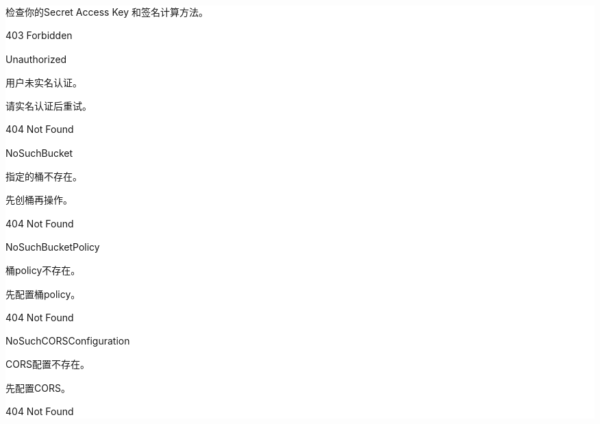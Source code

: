 <td class="cellrowborder" valign="top" width="29.020000000000003%" headers="mcps1.2.5.1.4 "><p id="p113310201355"><a name="p113310201355"></a><a name="p113310201355"></a>检查你的Secret Access Key 和签名计算方法。</p>
</td>
</tr>
<tr id="row57312979102524"><td class="cellrowborder" valign="top" width="17.94%" headers="mcps1.2.5.1.1 "><p id="p121331320257"><a name="p121331320257"></a><a name="p121331320257"></a>403 Forbidden</p>
</td>
<td class="cellrowborder" valign="top" width="21.13%" headers="mcps1.2.5.1.2 "><p id="p0133162011510"><a name="p0133162011510"></a><a name="p0133162011510"></a>Unauthorized</p>
</td>
<td class="cellrowborder" valign="top" width="31.91%" headers="mcps1.2.5.1.3 "><p id="p181332203513"><a name="p181332203513"></a><a name="p181332203513"></a>用户未实名认证。</p>
</td>
<td class="cellrowborder" valign="top" width="29.020000000000003%" headers="mcps1.2.5.1.4 "><p id="p19133820653"><a name="p19133820653"></a><a name="p19133820653"></a>请实名认证后重试。</p>
</td>
</tr>
<tr id="row15763190102539"><td class="cellrowborder" valign="top" width="17.94%" headers="mcps1.2.5.1.1 "><p id="p1913342016520"><a name="p1913342016520"></a><a name="p1913342016520"></a>404 Not Found</p>
</td>
<td class="cellrowborder" valign="top" width="21.13%" headers="mcps1.2.5.1.2 "><p id="p1513314208520"><a name="p1513314208520"></a><a name="p1513314208520"></a>NoSuchBucket</p>
</td>
<td class="cellrowborder" valign="top" width="31.91%" headers="mcps1.2.5.1.3 "><p id="p8133720356"><a name="p8133720356"></a><a name="p8133720356"></a>指定的桶不存在。</p>
</td>
<td class="cellrowborder" valign="top" width="29.020000000000003%" headers="mcps1.2.5.1.4 "><p id="p191338201454"><a name="p191338201454"></a><a name="p191338201454"></a>先创桶再操作。</p>
</td>
</tr>
<tr id="row24526899102535"><td class="cellrowborder" valign="top" width="17.94%" headers="mcps1.2.5.1.1 "><p id="p213310201659"><a name="p213310201659"></a><a name="p213310201659"></a>404 Not Found</p>
</td>
<td class="cellrowborder" valign="top" width="21.13%" headers="mcps1.2.5.1.2 "><p id="p413352015510"><a name="p413352015510"></a><a name="p413352015510"></a>NoSuchBucketPolicy</p>
</td>
<td class="cellrowborder" valign="top" width="31.91%" headers="mcps1.2.5.1.3 "><p id="p513302010519"><a name="p513302010519"></a><a name="p513302010519"></a>桶policy不存在。</p>
</td>
<td class="cellrowborder" valign="top" width="29.020000000000003%" headers="mcps1.2.5.1.4 "><p id="p2133122011517"><a name="p2133122011517"></a><a name="p2133122011517"></a>先配置桶policy。</p>
</td>
</tr>
<tr id="row17307164102532"><td class="cellrowborder" valign="top" width="17.94%" headers="mcps1.2.5.1.1 "><p id="p198946598144"><a name="p198946598144"></a><a name="p198946598144"></a>404 Not Found</p>
</td>
<td class="cellrowborder" valign="top" width="21.13%" headers="mcps1.2.5.1.2 "><p id="p2894145919144"><a name="p2894145919144"></a><a name="p2894145919144"></a>NoSuchCORSConfiguration</p>
</td>
<td class="cellrowborder" valign="top" width="31.91%" headers="mcps1.2.5.1.3 "><p id="p158941759111418"><a name="p158941759111418"></a><a name="p158941759111418"></a>CORS配置不存在。</p>
</td>
<td class="cellrowborder" valign="top" width="29.020000000000003%" headers="mcps1.2.5.1.4 "><p id="p148946591143"><a name="p148946591143"></a><a name="p148946591143"></a>先配置CORS。</p>
</td>
</tr>
<tr id="row12012293102522"><td class="cellrowborder" valign="top" width="17.94%" headers="mcps1.2.5.1.1 "><p id="p0894359161410"><a name="p0894359161410"></a><a name="p0894359161410"></a>404 Not Found</p>